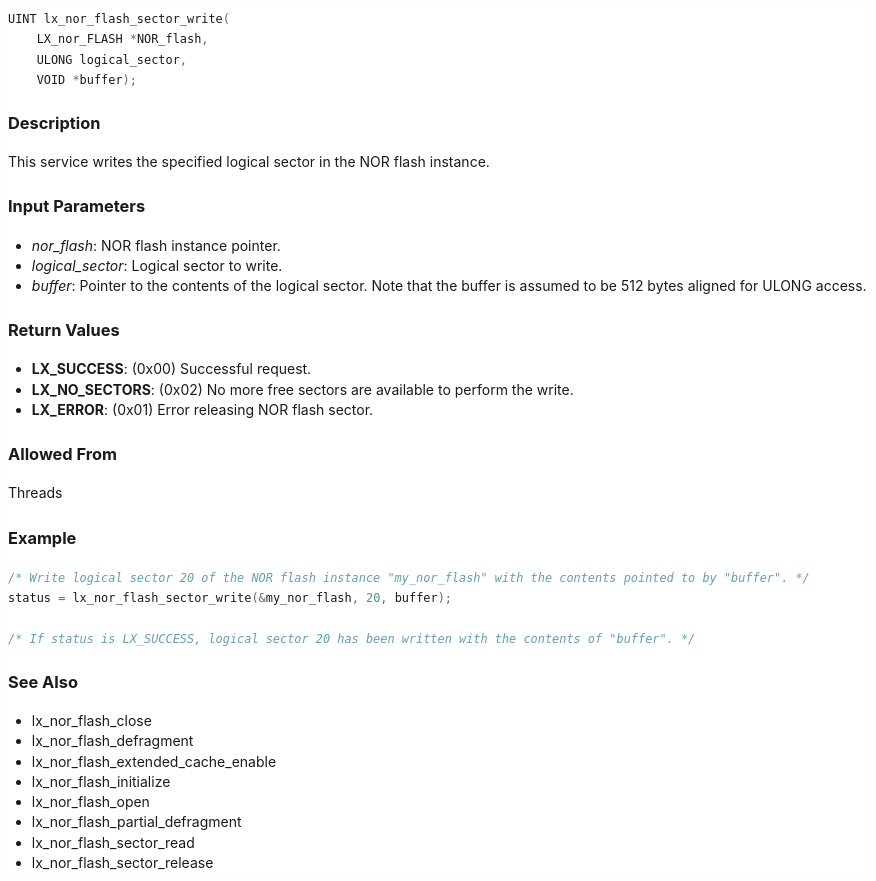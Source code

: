 ```c
UINT lx_nor_flash_sector_write(
    LX_nor_FLASH *NOR_flash,
    ULONG logical_sector, 
    VOID *buffer);
```

### Description

This service writes the specified logical sector in the NOR flash instance.

### Input Parameters

- *nor_flash*: NOR flash instance pointer.
- *logical_sector*: Logical sector to write.
- *buffer*: Pointer to the contents of the logical sector. Note that the buffer is assumed to be 512 bytes aligned for ULONG access.

### Return Values

- **LX_SUCCESS**: (0x00) Successful request.
- **LX_NO_SECTORS**: (0x02) No more free sectors are available to perform the write.
- **LX_ERROR**: (0x01) Error releasing NOR flash sector.

### Allowed From

Threads

### Example

```c
/* Write logical sector 20 of the NOR flash instance "my_nor_flash" with the contents pointed to by "buffer". */ 
status = lx_nor_flash_sector_write(&my_nor_flash, 20, buffer);  
  
/* If status is LX_SUCCESS, logical sector 20 has been written with the contents of "buffer". */
```

### See Also

- lx_nor_flash_close
- lx_nor_flash_defragment
- lx_nor_flash_extended_cache_enable
- lx_nor_flash_initialize
- lx_nor_flash_open
- lx_nor_flash_partial_defragment
- lx_nor_flash_sector_read
- lx_nor_flash_sector_release
